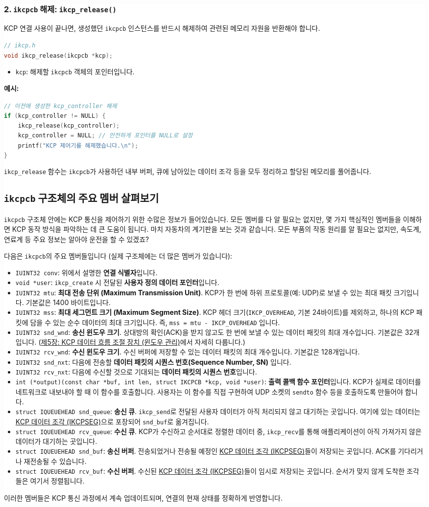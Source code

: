 ### 2. `ikcpcb` 해제: `ikcp_release()`

KCP 연결 사용이 끝나면, 생성했던 `ikcpcb` 인스턴스를 반드시 해제하여 관련된 메모리 자원을 반환해야 합니다.

```c
// ikcp.h
void ikcp_release(ikcpcb *kcp);
```

*   `kcp`: 해제할 `ikcpcb` 객체의 포인터입니다.

**예시:**

```c
// 이전에 생성한 kcp_controller 해제
if (kcp_controller != NULL) {
    ikcp_release(kcp_controller);
    kcp_controller = NULL; // 안전하게 포인터를 NULL로 설정
    printf("KCP 제어기를 해제했습니다.\n");
}
```
`ikcp_release` 함수는 `ikcpcb`가 사용하던 내부 버퍼, 큐에 남아있는 데이터 조각 등을 모두 정리하고 할당된 메모리를 풀어줍니다.

## `ikcpcb` 구조체의 주요 멤버 살펴보기

`ikcpcb` 구조체 안에는 KCP 통신을 제어하기 위한 수많은 정보가 들어있습니다. 모든 멤버를 다 알 필요는 없지만, 몇 가지 핵심적인 멤버들을 이해하면 KCP 동작 방식을 파악하는 데 큰 도움이 됩니다. 마치 자동차의 계기판을 보는 것과 같습니다. 모든 부품의 작동 원리를 알 필요는 없지만, 속도계, 연료계 등 주요 정보는 알아야 운전을 할 수 있겠죠?

다음은 `ikcpcb`의 주요 멤버들입니다 (실제 구조체에는 더 많은 멤버가 있습니다):

*   `IUINT32 conv`: 위에서 설명한 **연결 식별자**입니다.
*   `void *user`: `ikcp_create` 시 전달된 **사용자 정의 데이터 포인터**입니다.
*   `IUINT32 mtu`: **최대 전송 단위 (Maximum Transmission Unit)**. KCP가 한 번에 하위 프로토콜(예: UDP)로 보낼 수 있는 최대 패킷 크기입니다. 기본값은 1400 바이트입니다.
*   `IUINT32 mss`: **최대 세그먼트 크기 (Maximum Segment Size)**. KCP 헤더 크기(`IKCP_OVERHEAD`, 기본 24바이트)를 제외하고, 하나의 KCP 패킷에 담을 수 있는 순수 데이터의 최대 크기입니다. 즉, `mss = mtu - IKCP_OVERHEAD` 입니다.
*   `IUINT32 snd_wnd`: **송신 윈도우 크기**. 상대방의 확인(ACK)을 받지 않고도 한 번에 보낼 수 있는 데이터 패킷의 최대 개수입니다. 기본값은 32개입니다. ([제5장: KCP 데이터 흐름 조절 장치 (윈도우 관리)](05_kcp_데이터_흐름_조절_장치__윈도우_관리__.md)에서 자세히 다룹니다.)
*   `IUINT32 rcv_wnd`: **수신 윈도우 크기**. 수신 버퍼에 저장할 수 있는 데이터 패킷의 최대 개수입니다. 기본값은 128개입니다.
*   `IUINT32 snd_nxt`: 다음에 전송할 **데이터 패킷의 시퀀스 번호(Sequence Number, SN)** 입니다.
*   `IUINT32 rcv_nxt`: 다음에 수신할 것으로 기대되는 **데이터 패킷의 시퀀스 번호**입니다.
*   `int (*output)(const char *buf, int len, struct IKCPCB *kcp, void *user)`: **출력 콜백 함수 포인터**입니다. KCP가 실제로 데이터를 네트워크로 내보내야 할 때 이 함수를 호출합니다. 사용자는 이 함수를 직접 구현하여 UDP 소켓의 `sendto` 함수 등을 호출하도록 만들어야 합니다.
*   `struct IQUEUEHEAD snd_queue`: **송신 큐**. `ikcp_send`로 전달된 사용자 데이터가 아직 처리되지 않고 대기하는 곳입니다. 여기에 있는 데이터는 [KCP 데이터 조각 (IKCPSEG)](03_kcp_데이터_조각__ikcpseg__.md)으로 포장되어 `snd_buf`로 옮겨집니다.
*   `struct IQUEUEHEAD rcv_queue`: **수신 큐**. KCP가 수신하고 순서대로 정렬한 데이터 중, `ikcp_recv`를 통해 애플리케이션이 아직 가져가지 않은 데이터가 대기하는 곳입니다.
*   `struct IQUEUEHEAD snd_buf`: **송신 버퍼**. 전송되었거나 전송될 예정인 [KCP 데이터 조각 (IKCPSEG)](03_kcp_데이터_조각__ikcpseg__.md)들이 저장되는 곳입니다. ACK를 기다리거나 재전송될 수 있습니다.
*   `struct IQUEUEHEAD rcv_buf`: **수신 버퍼**. 수신된 [KCP 데이터 조각 (IKCPSEG)](03_kcp_데이터_조각__ikcpseg__.md)들이 임시로 저장되는 곳입니다. 순서가 맞지 않게 도착한 조각들은 여기서 정렬됩니다.

이러한 멤버들은 KCP 통신 과정에서 계속 업데이트되며, 연결의 현재 상태를 정확하게 반영합니다.
